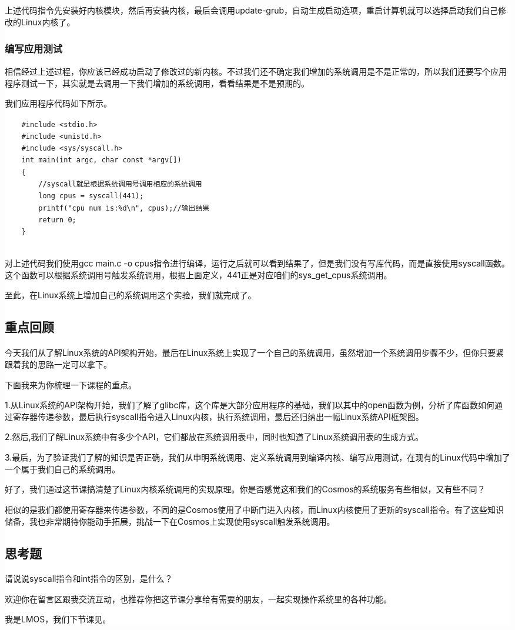 上述代码指令先安装好内核模块，然后再安装内核，最后会调用update-grub，自动生成启动选项，重启计算机就可以选择启动我们自己修改的Linux内核了。

### 编写应用测试

相信经过上述过程，你应该已经成功启动了修改过的新内核。不过我们还不确定我们增加的系统调用是不是正常的，所以我们还要写个应用程序测试一下，其实就是去调用一下我们增加的系统调用，看看结果是不是预期的。

我们应用程序代码如下所示。

```
    #include <stdio.h>
    #include <unistd.h>
    #include <sys/syscall.h>
    int main(int argc, char const *argv[])
    {
        //syscall就是根据系统调用号调用相应的系统调用
        long cpus = syscall(441);
        printf("cpu num is:%d\n", cpus);//输出结果
        return 0;
    }
    

```

对上述代码我们使用gcc main.c \-o cpus指令进行编译，运行之后就可以看到结果了，但是我们没有写库代码，而是直接使用syscall函数。这个函数可以根据系统调用号触发系统调用，根据上面定义，441正是对应咱们的sys\_get\_cpus系统调用。

至此，在Linux系统上增加自己的系统调用这个实验，我们就完成了。

## 重点回顾

今天我们从了解Linux系统的API架构开始，最后在Linux系统上实现了一个自己的系统调用，虽然增加一个系统调用步骤不少，但你只要紧跟着我的思路一定可以拿下。

下面我来为你梳理一下课程的重点。

1.从Linux系统的API架构开始，我们了解了glibc库，这个库是大部分应用程序的基础，我们以其中的open函数为例，分析了库函数如何通过寄存器传递参数，最后执行syscall指令进入Linux内核，执行系统调用，最后还归纳出一幅Linux系统API框架图。

2.然后,我们了解Linux系统中有多少个API，它们都放在系统调用表中，同时也知道了Linux系统调用表的生成方式。

3.最后，为了验证我们了解的知识是否正确，我们从申明系统调用、定义系统调用到编译内核、编写应用测试，在现有的Linux代码中增加了一个属于我们自己的系统调用。

好了，我们通过这节课搞清楚了Linux内核系统调用的实现原理。你是否感觉这和我们的Cosmos的系统服务有些相似，又有些不同？

相似的是我们都使用寄存器来传递参数，不同的是Cosmos使用了中断门进入内核，而Linux内核使用了更新的syscall指令。有了这些知识储备，我也非常期待你能动手拓展，挑战一下在Cosmos上实现使用syscall触发系统调用。

## 思考题

请说说syscall指令和int指令的区别，是什么？

欢迎你在留言区跟我交流互动，也推荐你把这节课分享给有需要的朋友，一起实现操作系统里的各种功能。

我是LMOS，我们下节课见。